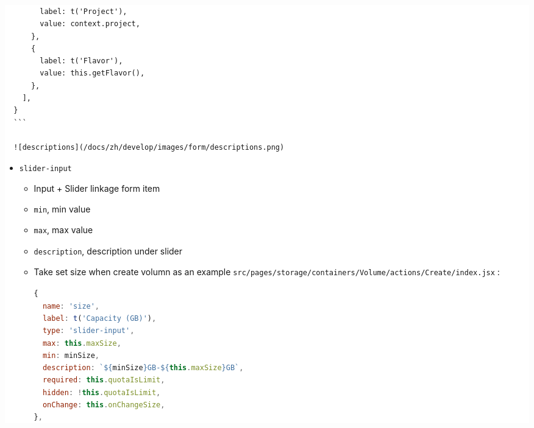            label: t('Project'),
            value: context.project,
          },
          {
            label: t('Flavor'),
            value: this.getFlavor(),
          },
        ],
      }
      ```

      ![descriptions](/docs/zh/develop/images/form/descriptions.png)

  - `slider-input`
    - Input + Slider linkage form item
    - `min`, min value
    - `max`, max value
    - `description`, description under slider
    - Take set size when create volumn as an example `src/pages/storage/containers/Volume/actions/Create/index.jsx` :

      ```javascript
      {
        name: 'size',
        label: t('Capacity (GB)'),
        type: 'slider-input',
        max: this.maxSize,
        min: minSize,
        description: `${minSize}GB-${this.maxSize}GB`,
        required: this.quotaIsLimit,
        hidden: !this.quotaIsLimit,
        onChange: this.onChangeSize,
      },
      ```
